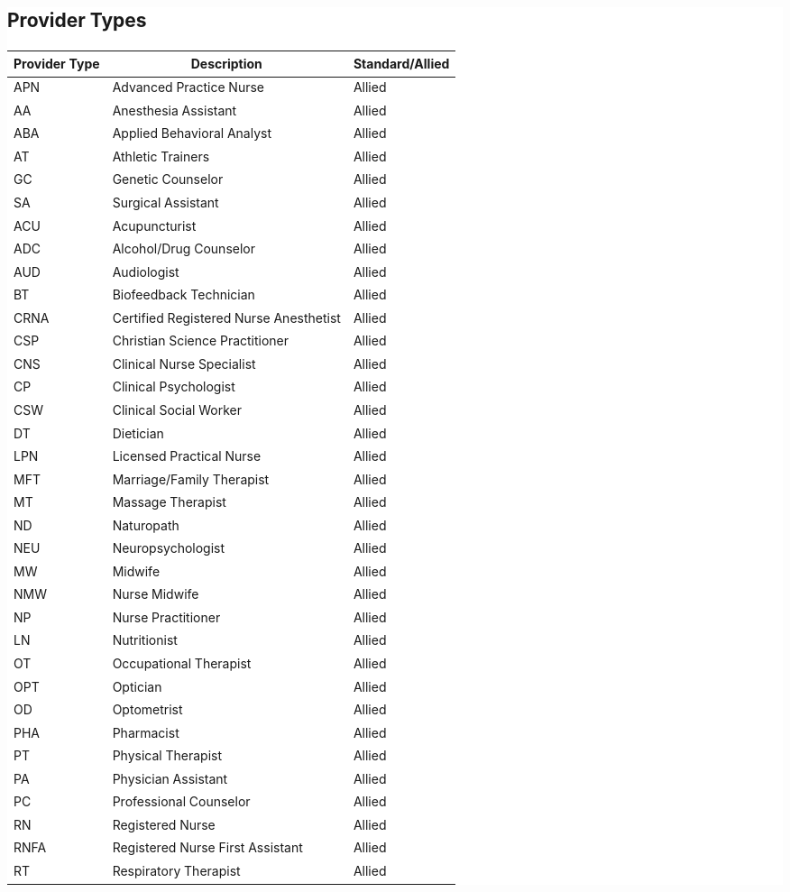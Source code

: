 
## Provider Types

Provider Type | Description | Standard/Allied |
|---|---|---|
| APN | Advanced Practice Nurse | Allied |
| AA | Anesthesia Assistant | Allied |
| ABA | Applied Behavioral Analyst | Allied |
| AT | Athletic Trainers | Allied |
| GC | Genetic Counselor | Allied |
| SA | Surgical Assistant | Allied |
| ACU | Acupuncturist | Allied |
| ADC | Alcohol/Drug Counselor | Allied |
| AUD | Audiologist | Allied |
| BT | Biofeedback Technician | Allied |
| CRNA | Certified Registered Nurse Anesthetist | Allied |
| CSP | Christian Science Practitioner | Allied |
| CNS | Clinical Nurse Specialist | Allied |
| CP | Clinical Psychologist | Allied |
| CSW | Clinical Social Worker | Allied |
| DT | Dietician | Allied |
| LPN | Licensed Practical Nurse | Allied |
| MFT | Marriage/Family Therapist | Allied |
| MT | Massage Therapist | Allied |
| ND | Naturopath | Allied |
| NEU | Neuropsychologist | Allied |
| MW | Midwife | Allied |
| NMW | Nurse Midwife | Allied |
| NP | Nurse Practitioner | Allied |
| LN | Nutritionist | Allied |
| OT | Occupational Therapist | Allied |
| OPT | Optician | Allied |
| OD | Optometrist | Allied |
| PHA | Pharmacist | Allied |
| PT | Physical Therapist | Allied |
| PA | Physician Assistant | Allied |
| PC | Professional Counselor | Allied |
| RN | Registered Nurse | Allied |
| RNFA | Registered Nurse First Assistant | Allied |
| RT | Respiratory Therapist | Allied |